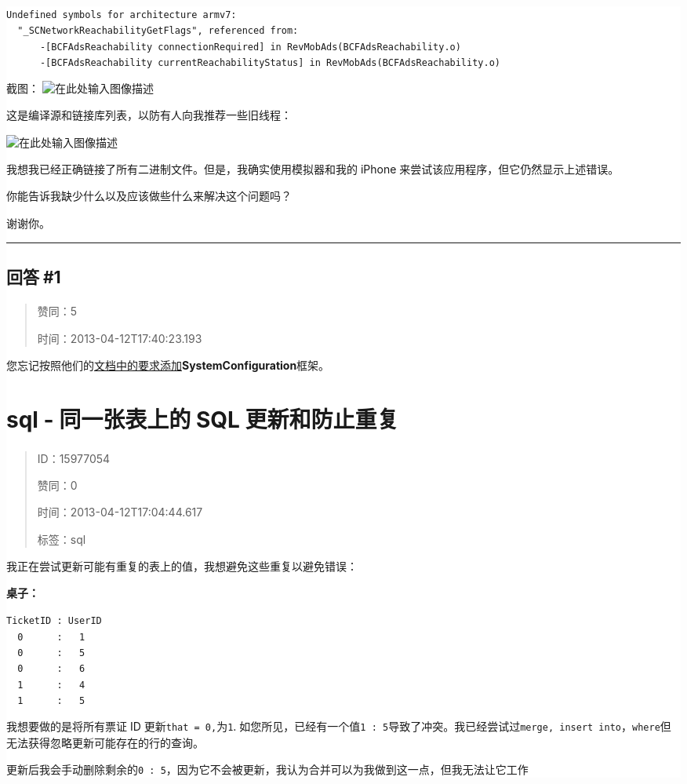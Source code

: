 ```
Undefined symbols for architecture armv7:
  "_SCNetworkReachabilityGetFlags", referenced from:
      -[BCFAdsReachability connectionRequired] in RevMobAds(BCFAdsReachability.o)
      -[BCFAdsReachability currentReachabilityStatus] in RevMobAds(BCFAdsReachability.o) 
```

截图： ![在此处输入图像描述](https://i.stack.imgur.com/PCuKb.png)

这是编译源和链接库列表，以防有人向我推荐一些旧线程：

![在此处输入图像描述](https://i.stack.imgur.com/CPXNQ.png)

我想我已经正确链接了所有二进制文件。但是，我确实使用模拟器和我的 iPhone 来尝试该应用程序，但它仍然显示上述错误。

你能告诉我缺少什么以及应该做些什么来解决这个问题吗？

谢谢你。

* * *

## 回答 #1

> 赞同：5
> 
> 时间：2013-04-12T17:40:23.193

您忘记按照他们的[文档中的要求添加](http://sdk.revmob.com/ios#configuration)**SystemConfiguration**框架。

# sql - 同一张表上的 SQL 更新和防止重复

> ID：15977054
> 
> 赞同：0
> 
> 时间：2013-04-12T17:04:44.617
> 
> 标签：sql

我正在尝试更新可能有重复的表上的值，我想避免这些重复以避免错误：

**桌子：**

```
TicketID : UserID
  0      :   1
  0      :   5
  0      :   6
  1      :   4
  1      :   5 
```

我想要做的是将所有票证 ID 更新`that = 0,`为`1`. 如您所见，已经有一个值`1 : 5`导致了冲突。我已经尝试过`merge, insert into`，`where`但无法获得忽略更新可能存在的行的查询。

更新后我会手动删除剩余的`0 : 5`，因为它不会被更新，我认为合并可以为我做到这一点，但我无法让它工作
